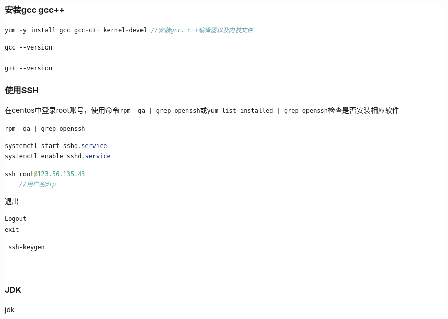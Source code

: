 

### 安装gcc gcc++

```java
yum -y install gcc gcc-c++ kernel-devel //安装gcc、c++编译器以及内核文件
```

```
gcc --version

g++ --version
```



### 使用SSH

在centos中登录root账号，使用命令`rpm -qa | grep openssh`或`yum list installed | grep openssh`检查是否安装相应软件

```
rpm -qa | grep openssh
```





```java
systemctl start sshd.service
systemctl enable sshd.service
```





```java
ssh root@123.56.135.43
    //用户名@ip
```

退出

```JAVA
Logout
exit
```





```
 ssh-keygen
 
 
```





### JDK

[jdk](https://www.oracle.com/java/technologies/javase/javase-jdk8-downloads.html)
